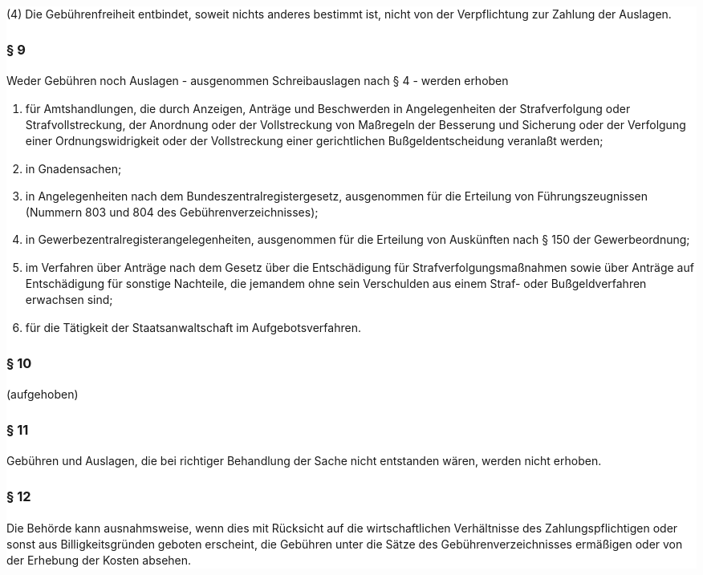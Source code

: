 (4) Die Gebührenfreiheit entbindet, soweit nichts anderes bestimmt
ist, nicht von der Verpflichtung zur Zahlung der Auslagen.


### § 9

Weder Gebühren noch Auslagen - ausgenommen Schreibauslagen nach § 4 -
werden erhoben

1.  für Amtshandlungen, die durch Anzeigen, Anträge und Beschwerden in
    Angelegenheiten der Strafverfolgung oder Strafvollstreckung, der
    Anordnung oder der Vollstreckung von Maßregeln der Besserung und
    Sicherung oder der Verfolgung einer Ordnungswidrigkeit oder der
    Vollstreckung einer gerichtlichen Bußgeldentscheidung veranlaßt
    werden;


2.  in Gnadensachen;


3.  in Angelegenheiten nach dem Bundeszentralregistergesetz, ausgenommen
    für die Erteilung von Führungszeugnissen (Nummern 803 und 804 des
    Gebührenverzeichnisses);


4.  in Gewerbezentralregisterangelegenheiten, ausgenommen für die
    Erteilung von Auskünften nach § 150 der Gewerbeordnung;


5.  im Verfahren über Anträge nach dem Gesetz über die Entschädigung für
    Strafverfolgungsmaßnahmen sowie über Anträge auf Entschädigung für
    sonstige Nachteile, die jemandem ohne sein Verschulden aus einem
    Straf- oder Bußgeldverfahren erwachsen sind;


6.  für die Tätigkeit der Staatsanwaltschaft im Aufgebotsverfahren.





### § 10

(aufgehoben)


### § 11

Gebühren und Auslagen, die bei richtiger Behandlung der Sache nicht
entstanden wären, werden nicht erhoben.


### § 12

Die Behörde kann ausnahmsweise, wenn dies mit Rücksicht auf die
wirtschaftlichen Verhältnisse des Zahlungspflichtigen oder sonst aus
Billigkeitsgründen geboten erscheint, die Gebühren unter die Sätze des
Gebührenverzeichnisses ermäßigen oder von der Erhebung der Kosten
absehen.

